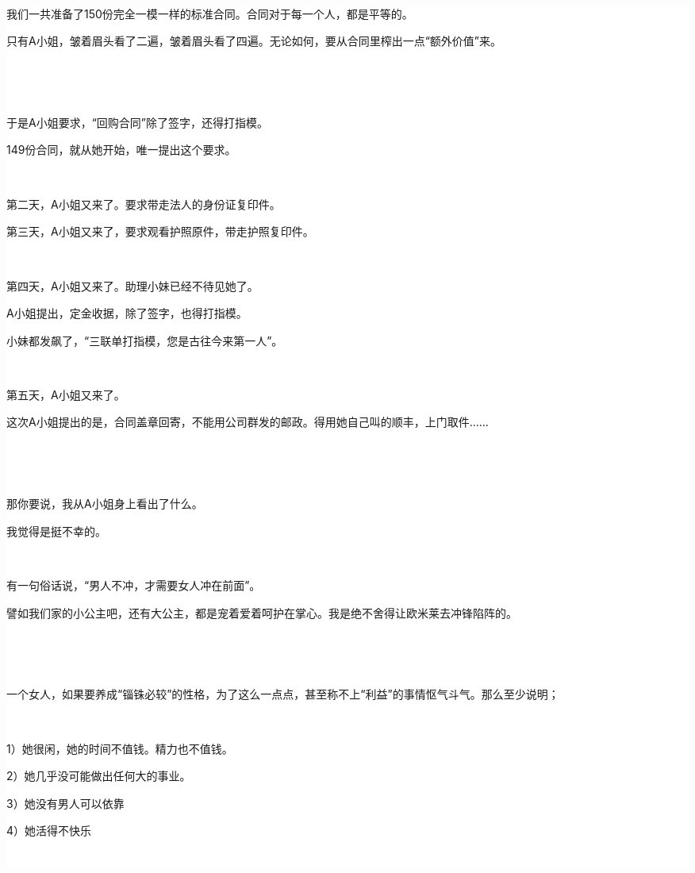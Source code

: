 我们一共准备了150份完全一模一样的标准合同。合同对于每一个人，都是平等的。

只有A小姐，皱着眉头看了二遍，皱着眉头看了四遍。无论如何，要从合同里榨出一点“额外价值”来。

&nbsp;

&nbsp;

于是A小姐要求，“回购合同”除了签字，还得打指模。

149份合同，就从她开始，唯一提出这个要求。

&nbsp;

第二天，A小姐又来了。要求带走法人的身份证复印件。



第三天，A小姐又来了，要求观看护照原件，带走护照复印件。

&nbsp;

第四天，A小姐又来了。助理小妹已经不待见她了。

A小姐提出，定金收据，除了签字，也得打指模。

小妹都发飙了，“三联单打指模，您是古往今来第一人”。

&nbsp;

第五天，A小姐又来了。

这次A小姐提出的是，合同盖章回寄，不能用公司群发的邮政。得用她自己叫的顺丰，上门取件……

&nbsp;

&nbsp;

那你要说，我从A小姐身上看出了什么。

我觉得是挺不幸的。

&nbsp;

有一句俗话说，“男人不冲，才需要女人冲在前面”。

譬如我们家的小公主吧，还有大公主，都是宠着爱着呵护在掌心。我是绝不舍得让欧米莱去冲锋陷阵的。

&nbsp;

&nbsp;

一个女人，如果要养成“锱铢必较”的性格，为了这么一点点，甚至称不上“利益”的事情怄气斗气。那么至少说明；

&nbsp;

1）她很闲，她的时间不值钱。精力也不值钱。

2）她几乎没可能做出任何大的事业。

3）她没有男人可以依靠

4）她活得不快乐

&nbsp;
